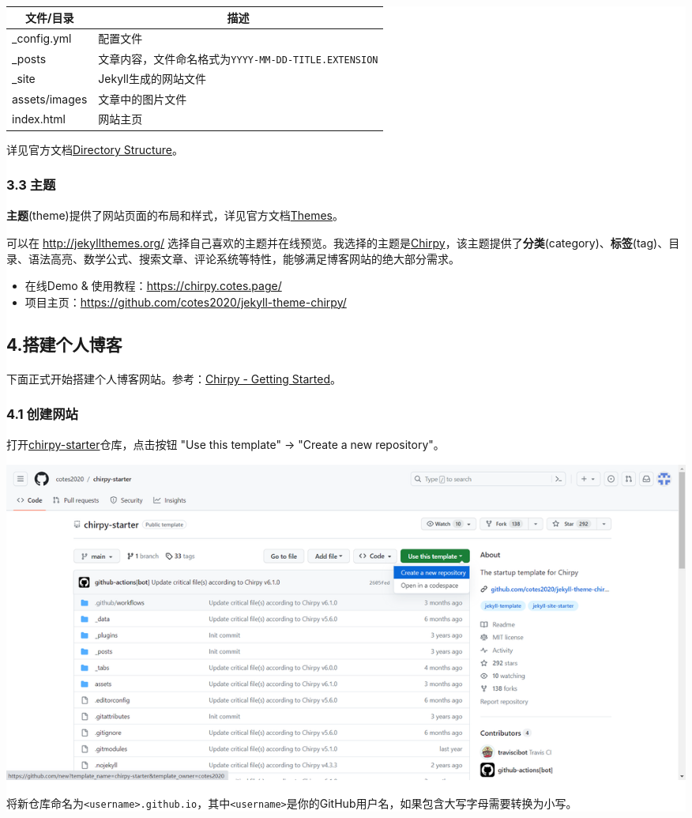 | 文件/目录 | 描述 |
| --- | --- |
| _config.yml | 配置文件 |
| _posts | 文章内容，文件命名格式为`YYYY-MM-DD-TITLE.EXTENSION` |
| _site | Jekyll生成的网站文件 |
| assets/images | 文章中的图片文件 |
| index.html | 网站主页 |

详见官方文档[Directory Structure](https://jekyllrb.com/docs/structure/)。

### 3.3 主题
**主题**(theme)提供了网站页面的布局和样式，详见官方文档[Themes](https://jekyllrb.com/docs/themes/)。

可以在 <http://jekyllthemes.org/> 选择自己喜欢的主题并在线预览。我选择的主题是[Chirpy](http://jekyllthemes.org/themes/jekyll-theme-chirpy/)，该主题提供了**分类**(category)、**标签**(tag)、目录、语法高亮、数学公式、搜索文章、评论系统等特性，能够满足博客网站的绝大部分需求。
* 在线Demo & 使用教程：<https://chirpy.cotes.page/>
* 项目主页：<https://github.com/cotes2020/jekyll-theme-chirpy/>

## 4.搭建个人博客
下面正式开始搭建个人博客网站。参考：[Chirpy - Getting Started](https://chirpy.cotes.page/posts/getting-started/)。

### 4.1 创建网站
打开[chirpy-starter](https://github.com/cotes2020/chirpy-starter)仓库，点击按钮 "Use this template" → "Create a new repository"。

![create-repository-step1](/assets/images/creating-personal-blog-site/create-repository-step1.png)

将新仓库命名为`<username>.github.io`，其中`<username>`是你的GitHub用户名，如果包含大写字母需要转换为小写。
